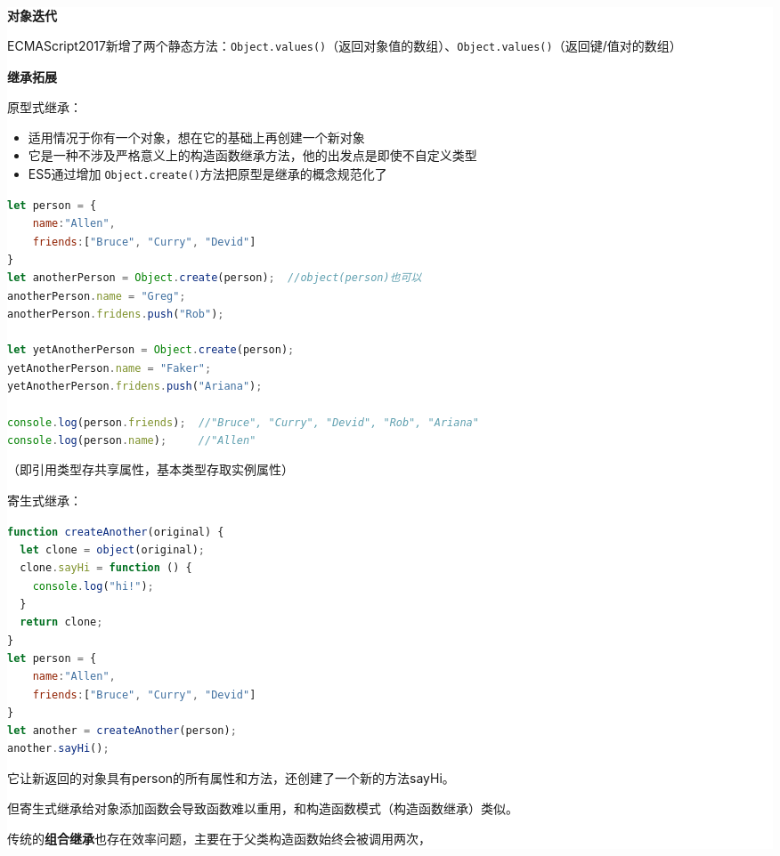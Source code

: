 **对象迭代**

ECMAScript2017新增了两个静态方法：`Object.values()`（返回对象值的数组）、`Object.values()`（返回键/值对的数组）



**继承拓展**

原型式继承：

- 适用情况于你有一个对象，想在它的基础上再创建一个新对象
- 它是一种不涉及严格意义上的构造函数继承方法，他的出发点是即使不自定义类型
- ES5通过增加 `Object.create()`方法把原型是继承的概念规范化了

```js
let person = {
	name:"Allen",
	friends:["Bruce", "Curry", "Devid"]
}
let anotherPerson = Object.create(person);  //object(person)也可以
anotherPerson.name = "Greg";
anotherPerson.fridens.push("Rob");

let yetAnotherPerson = Object.create(person);
yetAnotherPerson.name = "Faker";
yetAnotherPerson.fridens.push("Ariana");

console.log(person.friends);  //"Bruce", "Curry", "Devid", "Rob", "Ariana"
console.log(person.name);     //"Allen"
```

（即引用类型存共享属性，基本类型存取实例属性）



寄生式继承：

```js
function createAnother(original) {
  let clone = object(original);
  clone.sayHi = function () {
    console.log("hi!");
  }
  return clone;
}
let person = {
	name:"Allen",
	friends:["Bruce", "Curry", "Devid"]
}
let another = createAnother(person);
another.sayHi();
```

它让新返回的对象具有person的所有属性和方法，还创建了一个新的方法sayHi。

但寄生式继承给对象添加函数会导致函数难以重用，和构造函数模式（构造函数继承）类似。



传统的**组合继承**也存在效率问题，主要在于父类构造函数始终会被调用两次，
